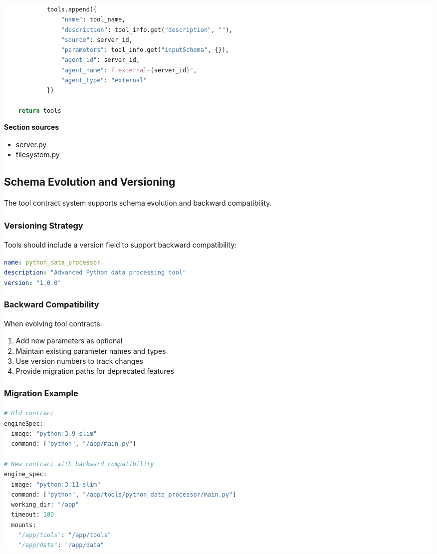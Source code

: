 ```python
            tools.append({
                "name": tool_name,
                "description": tool_info.get("description", ""),
                "source": server_id,
                "parameters": tool_info.get("inputSchema", {}),
                "agent_id": server_id,
                "agent_name": f"external-{server_id}",
                "agent_type": "external"
            })
    
    return tools
```

**Section sources**
- [server.py](file://src/praxis_sdk/mcp/server.py#L500-L600)
- [filesystem.py](file://src/praxis_sdk/mcp/tools/filesystem.py)

## Schema Evolution and Versioning

The tool contract system supports schema evolution and backward compatibility.

### Versioning Strategy

Tools should include a version field to support backward compatibility:

```yaml
name: python_data_processor
description: "Advanced Python data processing tool"
version: "1.0.0"
```

### Backward Compatibility

When evolving tool contracts:

1. Add new parameters as optional
2. Maintain existing parameter names and types
3. Use version numbers to track changes
4. Provide migration paths for deprecated features

### Migration Example

```python
# Old contract
engineSpec:
  image: "python:3.9-slim"
  command: ["python", "/app/main.py"]

# New contract with backward compatibility
engine_spec:
  image: "python:3.11-slim"
  command: ["python", "/app/tools/python_data_processor/main.py"]
  working_dir: "/app"
  timeout: 180
  mounts:
    "/app/tools": "/app/tools"
    "/app/data": "/app/data"
```
